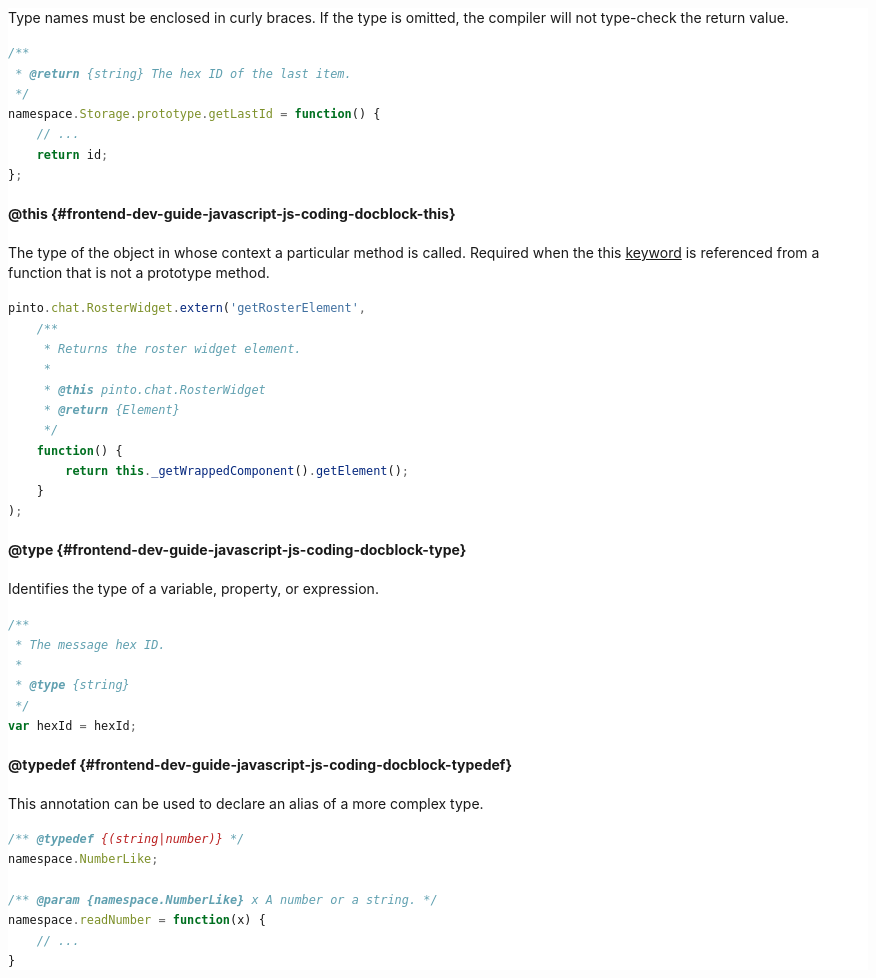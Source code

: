 Type names must be enclosed in curly braces. If the type is omitted, the compiler will not type-check the return value.

```javascript
/**
 * @return {string} The hex ID of the last item.
 */
namespace.Storage.prototype.getLastId = function() {
    // ...
    return id;
};
```

#### @this {#frontend-dev-guide-javascript-js-coding-docblock-this}

The type of the object in whose context a particular method is called. Required when the this [keyword](https://glossary.magento.com/keyword) is referenced from a function that is not a prototype method.

```javascript
pinto.chat.RosterWidget.extern('getRosterElement',
    /**
     * Returns the roster widget element.
     *
     * @this pinto.chat.RosterWidget
     * @return {Element}
     */
    function() {
        return this._getWrappedComponent().getElement();
    }
);
```

#### @type {#frontend-dev-guide-javascript-js-coding-docblock-type}

Identifies the type of a variable, property, or expression.

```javascript
/**
 * The message hex ID.
 *
 * @type {string}
 */
var hexId = hexId;
```

#### @typedef {#frontend-dev-guide-javascript-js-coding-docblock-typedef}

This annotation can be used to declare an alias of a more complex type.

```javascript
/** @typedef {(string|number)} */
namespace.NumberLike;

/** @param {namespace.NumberLike} x A number or a string. */
namespace.readNumber = function(x) {
    // ...
}
```
